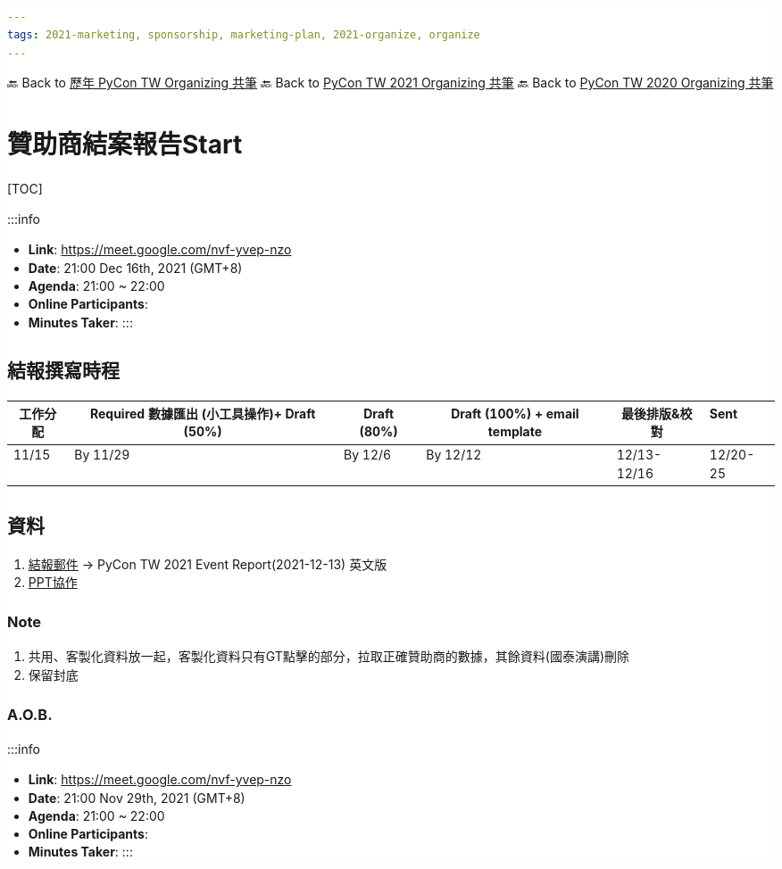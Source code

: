```yaml
---
tags: 2021-marketing, sponsorship, marketing-plan, 2021-organize, organize
---
```


🔙 Back to [歷年 PyCon TW Organizing 共筆](/ryPr7SFyP/%2FHM5mHCFKQCu7-W5ea8ITcw%3Fview)
🔙 Back to [PyCon TW 2021 Organizing 共筆](/Wb9vQrfJQk-5tPoPR23hwA)
🔙 Back to [PyCon TW 2020 Organizing 共筆](/5u84SOprTUeQYBR57TH49w)


# 贊助商結案報告Start

[TOC]

:::info
- **Link**: https://meet.google.com/nvf-yvep-nzo
- **Date**: 21:00 Dec 16th, 2021 (GMT+8)
- **Agenda**: 21:00 ~ 22:00
- **Online Participants**:
- **Minutes Taker**:
:::
## 結報撰寫時程

| 工作分配 | Required 數據匯出 (小工具操作)+ Draft (50%) | Draft (80%) | Draft (100%) + email template | 最後排版&校對 | Sent | 
| ------- | ----------------------------- | ----------- | ----------------------------- | ----------- | :------- |
| 11/15   | By 11/29                      | By 12/6     | By 12/12                      | 12/13-12/16  | 12/20-25 |

## 資料
1. [結報郵件](https://hackmd.io/Qscw2TlMTk-dCjnzaEyuzQ#PyCon-TW-2021-Event-Report2021-12-13-%E8%8B%B1%E6%96%87%E7%89%88) -> PyCon TW 2021 Event Report(2021-12-13) 英文版
2. [PPT協作](https://www.dropbox.com/scl/fi/niof5jdqw4r2u9zlqpglh/PyCon-TW-2021-%E7%B5%90%E6%A1%88%E5%A0%B1%E5%91%8A.pptx.pptx?cloud_editor=gslides&dl=0&rlkey=3h0ymd3vlas81pkdkz1pa3l24#slide=id.g105d677a9f7_0_183)

### Note
1. 共用、客製化資料放一起，客製化資料只有GT點擊的部分，拉取正確贊助商的數據，其餘資料(國泰演講)刪除
2. 保留封底
 
### A.O.B.



:::info
- **Link**: https://meet.google.com/nvf-yvep-nzo
- **Date**: 21:00 Nov 29th, 2021 (GMT+8)
- **Agenda**: 21:00 ~ 22:00
- **Online Participants**:
- **Minutes Taker**:
:::
